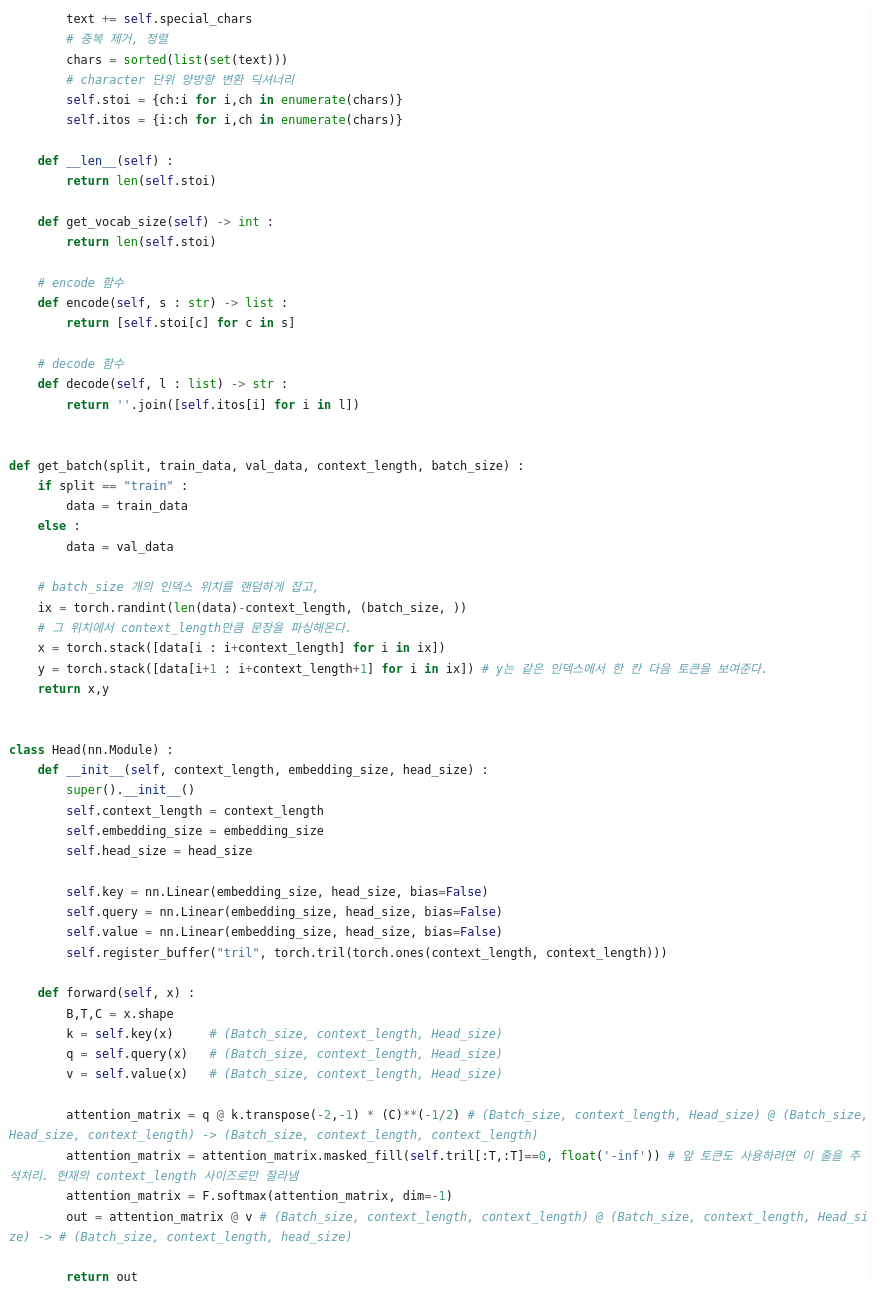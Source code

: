```python
        text += self.special_chars
        # 중복 제거, 정렬
        chars = sorted(list(set(text)))
        # character 단위 양방향 변환 딕셔너리
        self.stoi = {ch:i for i,ch in enumerate(chars)}
        self.itos = {i:ch for i,ch in enumerate(chars)}

    def __len__(self) :
        return len(self.stoi)

    def get_vocab_size(self) -> int :
        return len(self.stoi)

    # encode 함수
    def encode(self, s : str) -> list :
        return [self.stoi[c] for c in s]

    # decode 함수
    def decode(self, l : list) -> str :
        return ''.join([self.itos[i] for i in l])        


def get_batch(split, train_data, val_data, context_length, batch_size) :
    if split == "train" :
        data = train_data
    else :
        data = val_data
        
    # batch_size 개의 인덱스 위치를 랜덤하게 잡고,
    ix = torch.randint(len(data)-context_length, (batch_size, ))
    # 그 위치에서 context_length만큼 문장을 파싱해온다.
    x = torch.stack([data[i : i+context_length] for i in ix])
    y = torch.stack([data[i+1 : i+context_length+1] for i in ix]) # y는 같은 인덱스에서 한 칸 다음 토큰을 보여준다.
    return x,y
  

class Head(nn.Module) :
    def __init__(self, context_length, embedding_size, head_size) :
        super().__init__()
        self.context_length = context_length
        self.embedding_size = embedding_size
        self.head_size = head_size 

        self.key = nn.Linear(embedding_size, head_size, bias=False)
        self.query = nn.Linear(embedding_size, head_size, bias=False)
        self.value = nn.Linear(embedding_size, head_size, bias=False)
        self.register_buffer("tril", torch.tril(torch.ones(context_length, context_length)))

    def forward(self, x) :
        B,T,C = x.shape
        k = self.key(x)     # (Batch_size, context_length, Head_size)
        q = self.query(x)   # (Batch_size, context_length, Head_size)
        v = self.value(x)   # (Batch_size, context_length, Head_size)

        attention_matrix = q @ k.transpose(-2,-1) * (C)**(-1/2) # (Batch_size, context_length, Head_size) @ (Batch_size, Head_size, context_length) -> (Batch_size, context_length, context_length)
        attention_matrix = attention_matrix.masked_fill(self.tril[:T,:T]==0, float('-inf')) # 앞 토큰도 사용하려면 이 줄을 주석처리. 현재의 context_length 사이즈로만 잘라냄
        attention_matrix = F.softmax(attention_matrix, dim=-1)
        out = attention_matrix @ v # (Batch_size, context_length, context_length) @ (Batch_size, context_length, Head_size) -> # (Batch_size, context_length, head_size)

        return out
```

[^1]: 이를 self-attention이라고 부르는 이유는 모든 key, query, value가 하나의 벡터로부터 왔기 때문이다. 반면 cross attention은 query vector가 곱해지게 되는 key와 value vector가 다른 토큰으로부터 오는 경우를 일컫는다.
[^2]: 2차원일 경우 ax + by, 3차원일 경우 ax + by + cz ...로, attention값은 head_size개만큼의 합 형태의 확률변수가 된다. 각 확률변수가 독립이라고 가정할 때, 합으로 만들어진 확률변수의 분산은 곧 각 분산의 합만큼 커지게 된다. 
[^3]: 표준편차